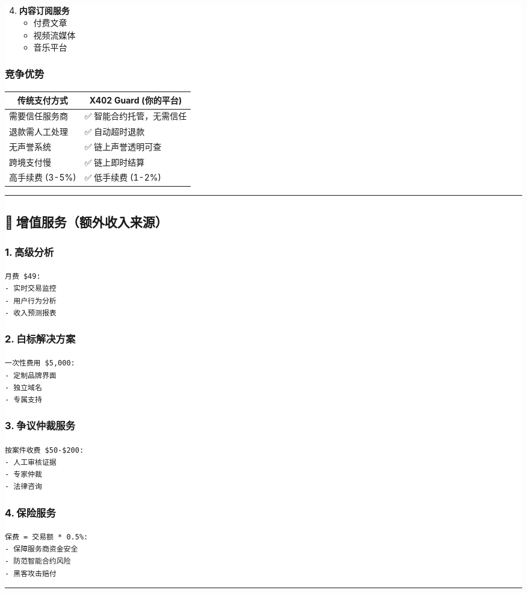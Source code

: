 4. **内容订阅服务**
   - 付费文章
   - 视频流媒体
   - 音乐平台

### 竞争优势

| 传统支付方式 | X402 Guard (你的平台) |
|-------------|---------------------|
| 需要信任服务商 | ✅ 智能合约托管，无需信任 |
| 退款需人工处理 | ✅ 自动超时退款 |
| 无声誉系统 | ✅ 链上声誉透明可查 |
| 跨境支付慢 | ✅ 链上即时结算 |
| 高手续费 (3-5%) | ✅ 低手续费 (1-2%) |

---

## 💎 增值服务（额外收入来源）

### 1. 高级分析
```
月费 $49:
- 实时交易监控
- 用户行为分析
- 收入预测报表
```

### 2. 白标解决方案
```
一次性费用 $5,000:
- 定制品牌界面
- 独立域名
- 专属支持
```

### 3. 争议仲裁服务
```
按案件收费 $50-$200:
- 人工审核证据
- 专家仲裁
- 法律咨询
```

### 4. 保险服务
```
保费 = 交易额 * 0.5%:
- 保障服务商资金安全
- 防范智能合约风险
- 黑客攻击赔付
```

---